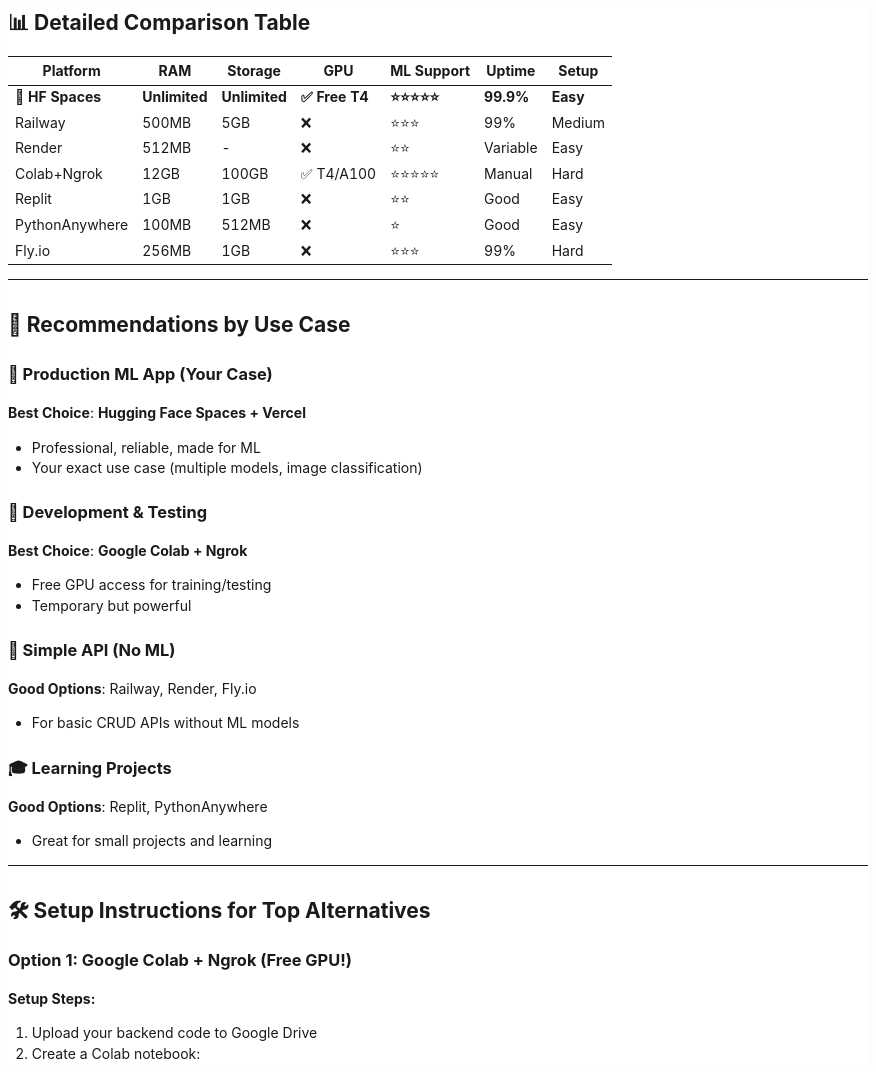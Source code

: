 
## 📊 **Detailed Comparison Table**

| Platform | RAM | Storage | GPU | ML Support | Uptime | Setup |
|----------|-----|---------|-----|------------|--------|-------|
| **🤗 HF Spaces** | **Unlimited** | **Unlimited** | **✅ Free T4** | **⭐⭐⭐⭐⭐** | **99.9%** | **Easy** |
| Railway | 500MB | 5GB | ❌ | ⭐⭐⭐ | 99% | Medium |
| Render | 512MB | - | ❌ | ⭐⭐ | Variable | Easy |
| Colab+Ngrok | 12GB | 100GB | ✅ T4/A100 | ⭐⭐⭐⭐⭐ | Manual | Hard |
| Replit | 1GB | 1GB | ❌ | ⭐⭐ | Good | Easy |
| PythonAnywhere | 100MB | 512MB | ❌ | ⭐ | Good | Easy |
| Fly.io | 256MB | 1GB | ❌ | ⭐⭐⭐ | 99% | Hard |

---

## 🎯 **Recommendations by Use Case**

### **🚀 Production ML App (Your Case)**
**Best Choice**: **Hugging Face Spaces + Vercel**
- Professional, reliable, made for ML
- Your exact use case (multiple models, image classification)

### **🧪 Development & Testing**
**Best Choice**: **Google Colab + Ngrok**
- Free GPU access for training/testing
- Temporary but powerful

### **📱 Simple API (No ML)**
**Good Options**: Railway, Render, Fly.io
- For basic CRUD APIs without ML models

### **🎓 Learning Projects**
**Good Options**: Replit, PythonAnywhere
- Great for small projects and learning

---

## 🛠 **Setup Instructions for Top Alternatives**

### **Option 1: Google Colab + Ngrok (Free GPU!)**

**Setup Steps:**
1. Upload your backend code to Google Drive
2. Create a Colab notebook:
